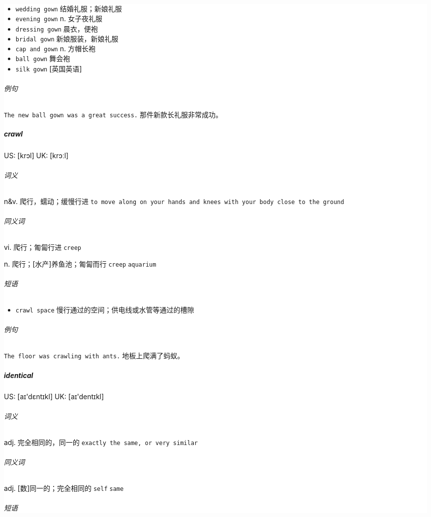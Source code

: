 - `wedding gown` 结婚礼服；新娘礼服
- `evening gown` n. 女子夜礼服
- `dressing gown` 晨衣，便袍
- `bridal gown` 新娘服装，新娘礼服
- `cap and gown` n. 方帽长袍
- `ball gown` 舞会袍
- `silk gown` [英国英语]

###### 例句

`The new ball gown was a great success.`
那件新款长礼服非常成功。


##### crawl

US: [krɔl]
UK: [krɔːl]

###### 词义

n&v. 爬行，蠕动；缓慢行进
`to move along on your hands and knees with your body close to the ground`

###### 同义词

vi. 爬行；匍匐行进
`creep`

n. 爬行；[水产]养鱼池；匍匐而行
`creep` `aquarium`


###### 短语

- `crawl space` 慢行通过的空间；供电线或水管等通过的槽隙

###### 例句

`The floor was crawling with ants.`
地板上爬满了蚂蚁。


##### identical

US: [aɪ'dɛntɪkl]
UK: [aɪ'dentɪkl]

###### 词义

adj. 完全相同的，同一的
`exactly the same, or very similar`

###### 同义词

adj. [数]同一的；完全相同的
`self` `same`


###### 短语
